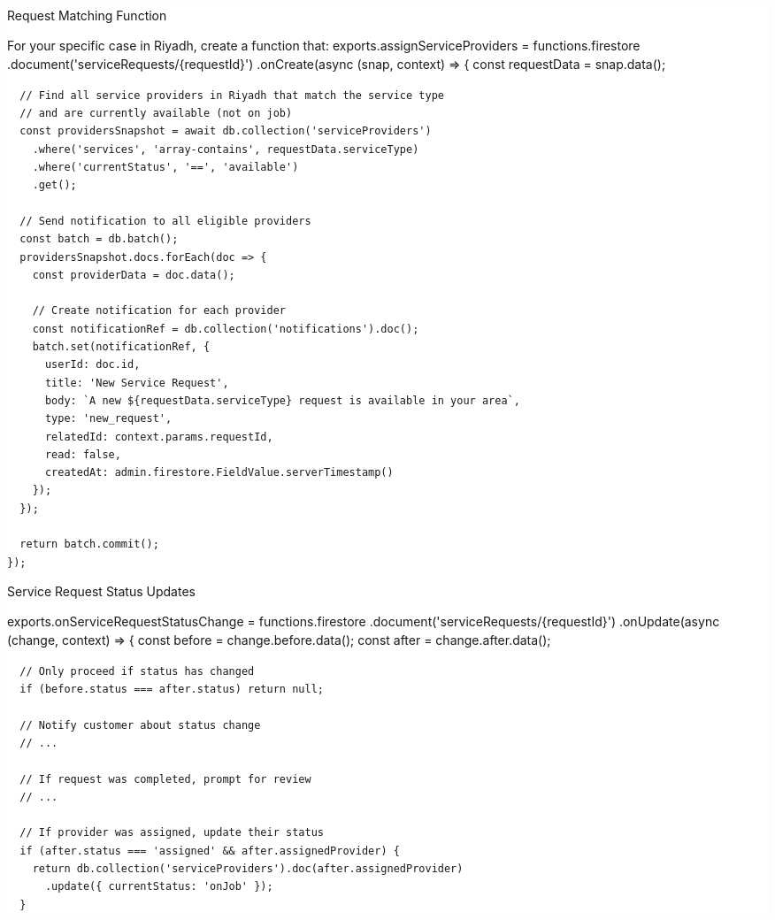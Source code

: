   Request Matching Function

  For your specific case in Riyadh, create a function that:
  exports.assignServiceProviders = functions.firestore
    .document('serviceRequests/{requestId}')
    .onCreate(async (snap, context) => {
      const requestData = snap.data();

      // Find all service providers in Riyadh that match the service type
      // and are currently available (not on job)
      const providersSnapshot = await db.collection('serviceProviders')
        .where('services', 'array-contains', requestData.serviceType)
        .where('currentStatus', '==', 'available')
        .get();

      // Send notification to all eligible providers
      const batch = db.batch();
      providersSnapshot.docs.forEach(doc => {
        const providerData = doc.data();

        // Create notification for each provider
        const notificationRef = db.collection('notifications').doc();
        batch.set(notificationRef, {
          userId: doc.id,
          title: 'New Service Request',
          body: `A new ${requestData.serviceType} request is available in your area`,
          type: 'new_request',
          relatedId: context.params.requestId,
          read: false,
          createdAt: admin.firestore.FieldValue.serverTimestamp()
        });
      });

      return batch.commit();
    });

  Service Request Status Updates

  exports.onServiceRequestStatusChange = functions.firestore
    .document('serviceRequests/{requestId}')
    .onUpdate(async (change, context) => {
      const before = change.before.data();
      const after = change.after.data();

      // Only proceed if status has changed
      if (before.status === after.status) return null;

      // Notify customer about status change
      // ...

      // If request was completed, prompt for review
      // ...

      // If provider was assigned, update their status
      if (after.status === 'assigned' && after.assignedProvider) {
        return db.collection('serviceProviders').doc(after.assignedProvider)
          .update({ currentStatus: 'onJob' });
      }
